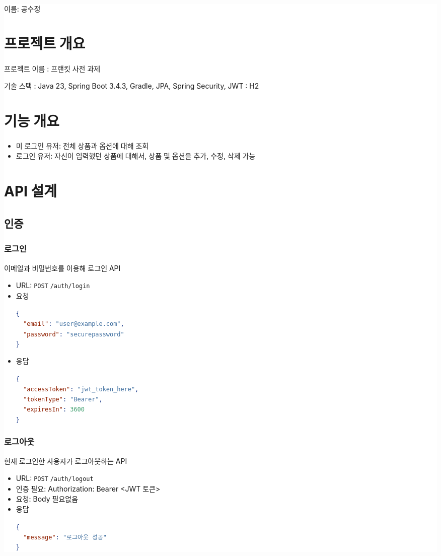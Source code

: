이름: 공수정

# 프로젝트 개요

프로젝트 이름
: 프랜킷 사전 과제

기술 스택
: Java 23, Spring Boot 3.4.3, Gradle, JPA, Spring Security, JWT
: H2

# 기능 개요

- 미 로그인 유저: 전체 상품과 옵션에 대해 조회
- 로그인 유저: 자신이 입력했던 상품에 대해서, 상품 및 옵션을 추가, 수정, 삭제 가능

# API 설계

## 인증

### 로그인

이메일과 비밀번호를 이용해 로그인 API

- URL: `POST` `/auth/login`
- 요청
  ```json
  {
    "email": "user@example.com",
    "password": "securepassword"
  }
  ```
- 응답
  ```json
  {
    "accessToken": "jwt_token_here",
    "tokenType": "Bearer",
    "expiresIn": 3600
  }
  ```

### 로그아웃

현재 로그인한 사용자가 로그아웃하는 API

- URL: `POST` `/auth/logout`
- 인증 필요: Authorization: Bearer <JWT 토큰>
- 요청: Body 필요없음
- 응답
  ```json
  {
    "message": "로그아웃 성공"
  }
  ```
